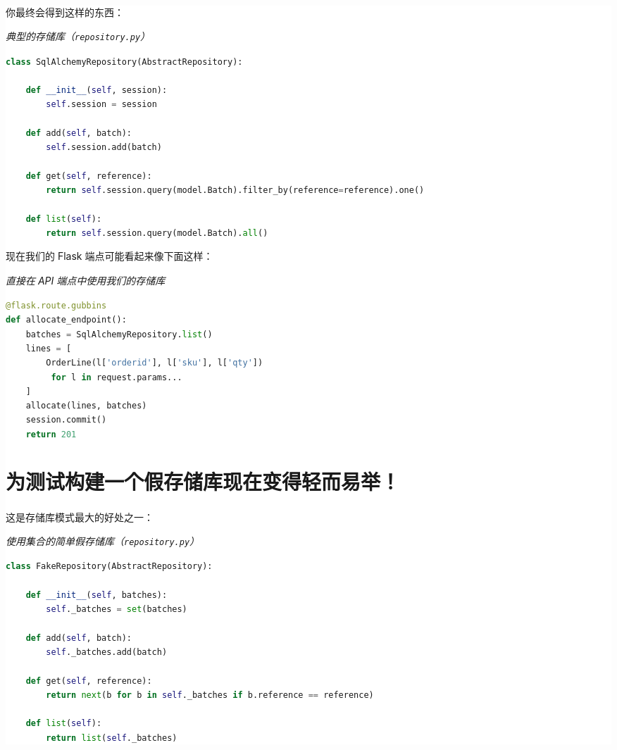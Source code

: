 你最终会得到这样的东西：

*典型的存储库（`repository.py`）*

```py
class SqlAlchemyRepository(AbstractRepository):

    def __init__(self, session):
        self.session = session

    def add(self, batch):
        self.session.add(batch)

    def get(self, reference):
        return self.session.query(model.Batch).filter_by(reference=reference).one()

    def list(self):
        return self.session.query(model.Batch).all()
```

现在我们的 Flask 端点可能看起来像下面这样：

*直接在 API 端点中使用我们的存储库*

```py
@flask.route.gubbins
def allocate_endpoint():
    batches = SqlAlchemyRepository.list()
    lines = [
        OrderLine(l['orderid'], l['sku'], l['qty'])
         for l in request.params...
    ]
    allocate(lines, batches)
    session.commit()
    return 201
```

# 为测试构建一个假存储库现在变得轻而易举！

这是存储库模式最大的好处之一：

*使用集合的简单假存储库（`repository.py`）*

```py
class FakeRepository(AbstractRepository):

    def __init__(self, batches):
        self._batches = set(batches)

    def add(self, batch):
        self._batches.add(batch)

    def get(self, reference):
        return next(b for b in self._batches if b.reference == reference)

    def list(self):
        return list(self._batches)
```
